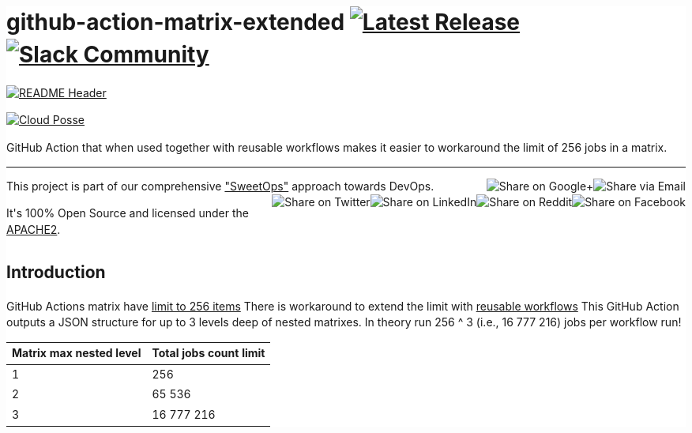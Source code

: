 

# github-action-matrix-extended [![Latest Release](https://img.shields.io/github/release/cloudposse/github-action-matrix-extended.svg)](https://github.com/cloudposse/github-action-matrix-extended/releases/latest) [![Slack Community](https://slack.cloudposse.com/badge.svg)](https://slack.cloudposse.com)


[![README Header][readme_header_img]][readme_header_link]

[![Cloud Posse][logo]](https://cpco.io/homepage)






GitHub Action that when used together with reusable workflows makes it easier to workaround the limit of 256 jobs in a matrix.

---

This project is part of our comprehensive ["SweetOps"](https://cpco.io/sweetops) approach towards DevOps.
[<img align="right" title="Share via Email" src="https://docs.cloudposse.com/images/ionicons/ios-email-outline-2.0.1-16x16-999999.svg"/>][share_email]
[<img align="right" title="Share on Google+" src="https://docs.cloudposse.com/images/ionicons/social-googleplus-outline-2.0.1-16x16-999999.svg" />][share_googleplus]
[<img align="right" title="Share on Facebook" src="https://docs.cloudposse.com/images/ionicons/social-facebook-outline-2.0.1-16x16-999999.svg" />][share_facebook]
[<img align="right" title="Share on Reddit" src="https://docs.cloudposse.com/images/ionicons/social-reddit-outline-2.0.1-16x16-999999.svg" />][share_reddit]
[<img align="right" title="Share on LinkedIn" src="https://docs.cloudposse.com/images/ionicons/social-linkedin-outline-2.0.1-16x16-999999.svg" />][share_linkedin]
[<img align="right" title="Share on Twitter" src="https://docs.cloudposse.com/images/ionicons/social-twitter-outline-2.0.1-16x16-999999.svg" />][share_twitter]




It's 100% Open Source and licensed under the [APACHE2](LICENSE).












## Introduction

GitHub Actions matrix have [limit to 256 items](https://docs.github.com/en/actions/using-jobs/using-a-matrix-for-your-jobs#using-a-matrix-strategy)
There is workaround to extend the limit with [reusable workflows](https://github.com/orgs/community/discussions/38704)
This GitHub Action outputs a JSON structure for up to 3 levels deep of nested matrixes.
In theory run 256 ^ 3 (i.e., 16 777 216) jobs per workflow run!

| Matrix max nested level | Total jobs count limit   |
|-------------------------|--------------------------|
|         1               |            256           |
|         2               |           65 536         | 
|         3               |         16 777 216       |


  [goruha_homepage]: https://github.com/goruha
  [goruha_avatar]: https://img.cloudposse.com/150x150/https://github.com/goruha.png
  [logo]: https://cloudposse.com/logo-300x69.svg
  [docs]: https://cpco.io/docs?utm_source=github&utm_medium=readme&utm_campaign=cloudposse/github-action-matrix-extended&utm_content=docs
  [website]: https://cpco.io/homepage?utm_source=github&utm_medium=readme&utm_campaign=cloudposse/github-action-matrix-extended&utm_content=website
  [github]: https://cpco.io/github?utm_source=github&utm_medium=readme&utm_campaign=cloudposse/github-action-matrix-extended&utm_content=github
  [jobs]: https://cpco.io/jobs?utm_source=github&utm_medium=readme&utm_campaign=cloudposse/github-action-matrix-extended&utm_content=jobs
  [hire]: https://cpco.io/hire?utm_source=github&utm_medium=readme&utm_campaign=cloudposse/github-action-matrix-extended&utm_content=hire
  [slack]: https://cpco.io/slack?utm_source=github&utm_medium=readme&utm_campaign=cloudposse/github-action-matrix-extended&utm_content=slack
  [linkedin]: https://cpco.io/linkedin?utm_source=github&utm_medium=readme&utm_campaign=cloudposse/github-action-matrix-extended&utm_content=linkedin
  [twitter]: https://cpco.io/twitter?utm_source=github&utm_medium=readme&utm_campaign=cloudposse/github-action-matrix-extended&utm_content=twitter
  [testimonial]: https://cpco.io/leave-testimonial?utm_source=github&utm_medium=readme&utm_campaign=cloudposse/github-action-matrix-extended&utm_content=testimonial
  [office_hours]: https://cloudposse.com/office-hours?utm_source=github&utm_medium=readme&utm_campaign=cloudposse/github-action-matrix-extended&utm_content=office_hours
  [newsletter]: https://cpco.io/newsletter?utm_source=github&utm_medium=readme&utm_campaign=cloudposse/github-action-matrix-extended&utm_content=newsletter
  [discourse]: https://ask.sweetops.com/?utm_source=github&utm_medium=readme&utm_campaign=cloudposse/github-action-matrix-extended&utm_content=discourse
  [email]: https://cpco.io/email?utm_source=github&utm_medium=readme&utm_campaign=cloudposse/github-action-matrix-extended&utm_content=email
  [commercial_support]: https://cpco.io/commercial-support?utm_source=github&utm_medium=readme&utm_campaign=cloudposse/github-action-matrix-extended&utm_content=commercial_support
  [we_love_open_source]: https://cpco.io/we-love-open-source?utm_source=github&utm_medium=readme&utm_campaign=cloudposse/github-action-matrix-extended&utm_content=we_love_open_source
  [terraform_modules]: https://cpco.io/terraform-modules?utm_source=github&utm_medium=readme&utm_campaign=cloudposse/github-action-matrix-extended&utm_content=terraform_modules
  [readme_header_img]: https://cloudposse.com/readme/header/img
  [readme_header_link]: https://cloudposse.com/readme/header/link?utm_source=github&utm_medium=readme&utm_campaign=cloudposse/github-action-matrix-extended&utm_content=readme_header_link
  [readme_footer_img]: https://cloudposse.com/readme/footer/img
  [readme_footer_link]: https://cloudposse.com/readme/footer/link?utm_source=github&utm_medium=readme&utm_campaign=cloudposse/github-action-matrix-extended&utm_content=readme_footer_link
  [readme_commercial_support_img]: https://cloudposse.com/readme/commercial-support/img
  [readme_commercial_support_link]: https://cloudposse.com/readme/commercial-support/link?utm_source=github&utm_medium=readme&utm_campaign=cloudposse/github-action-matrix-extended&utm_content=readme_commercial_support_link
  [share_twitter]: https://twitter.com/intent/tweet/?text=github-action-matrix-extended&url=https://github.com/cloudposse/github-action-matrix-extended
  [share_linkedin]: https://www.linkedin.com/shareArticle?mini=true&title=github-action-matrix-extended&url=https://github.com/cloudposse/github-action-matrix-extended
  [share_reddit]: https://reddit.com/submit/?url=https://github.com/cloudposse/github-action-matrix-extended
  [share_facebook]: https://facebook.com/sharer/sharer.php?u=https://github.com/cloudposse/github-action-matrix-extended
  [share_googleplus]: https://plus.google.com/share?url=https://github.com/cloudposse/github-action-matrix-extended
  [share_email]: mailto:?subject=github-action-matrix-extended&body=https://github.com/cloudposse/github-action-matrix-extended
  [beacon]: https://ga-beacon.cloudposse.com/UA-76589703-4/cloudposse/github-action-matrix-extended?pixel&cs=github&cm=readme&an=github-action-matrix-extended